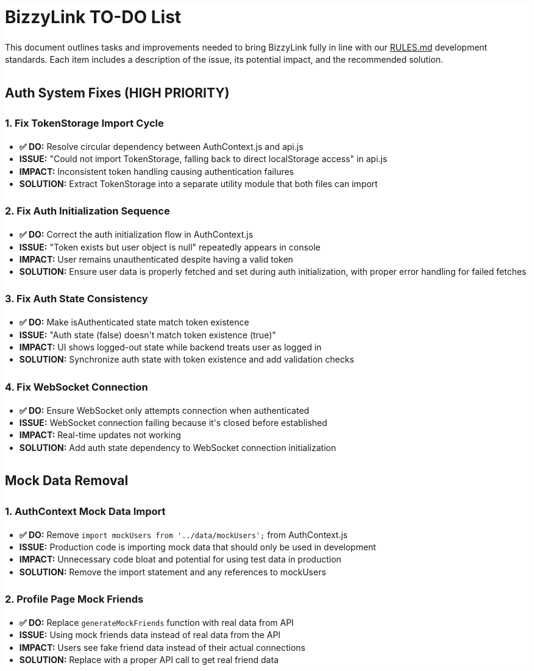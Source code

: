 

# BizzyLink TO-DO List

This document outlines tasks and improvements needed to bring BizzyLink fully in line with our [RULES.md](RULES.md) development standards. Each item includes a description of the issue, its potential impact, and the recommended solution.

## Auth System Fixes (HIGH PRIORITY)

### 1. Fix TokenStorage Import Cycle
- **✅ DO:** Resolve circular dependency between AuthContext.js and api.js
- **ISSUE:** "Could not import TokenStorage, falling back to direct localStorage access" in api.js
- **IMPACT:** Inconsistent token handling causing authentication failures
- **SOLUTION:** Extract TokenStorage into a separate utility module that both files can import

### 2. Fix Auth Initialization Sequence
- **✅ DO:** Correct the auth initialization flow in AuthContext.js
- **ISSUE:** "Token exists but user object is null" repeatedly appears in console
- **IMPACT:** User remains unauthenticated despite having a valid token
- **SOLUTION:** Ensure user data is properly fetched and set during auth initialization, with proper error handling for failed fetches

### 3. Fix Auth State Consistency
- **✅ DO:** Make isAuthenticated state match token existence
- **ISSUE:** "Auth state (false) doesn't match token existence (true)"
- **IMPACT:** UI shows logged-out state while backend treats user as logged in
- **SOLUTION:** Synchronize auth state with token existence and add validation checks

### 4. Fix WebSocket Connection
- **✅ DO:** Ensure WebSocket only attempts connection when authenticated
- **ISSUE:** WebSocket connection failing because it's closed before established
- **IMPACT:** Real-time updates not working
- **SOLUTION:** Add auth state dependency to WebSocket connection initialization

## Mock Data Removal

### 1. AuthContext Mock Data Import
- **✅ DO:** Remove `import mockUsers from '../data/mockUsers';` from AuthContext.js
- **ISSUE:** Production code is importing mock data that should only be used in development
- **IMPACT:** Unnecessary code bloat and potential for using test data in production
- **SOLUTION:** Remove the import statement and any references to mockUsers

### 2. Profile Page Mock Friends
- **✅ DO:** Replace `generateMockFriends` function with real data from API
- **ISSUE:** Using mock friends data instead of real data from the API
- **IMPACT:** Users see fake friend data instead of their actual connections
- **SOLUTION:** Replace with a proper API call to get real friend data
